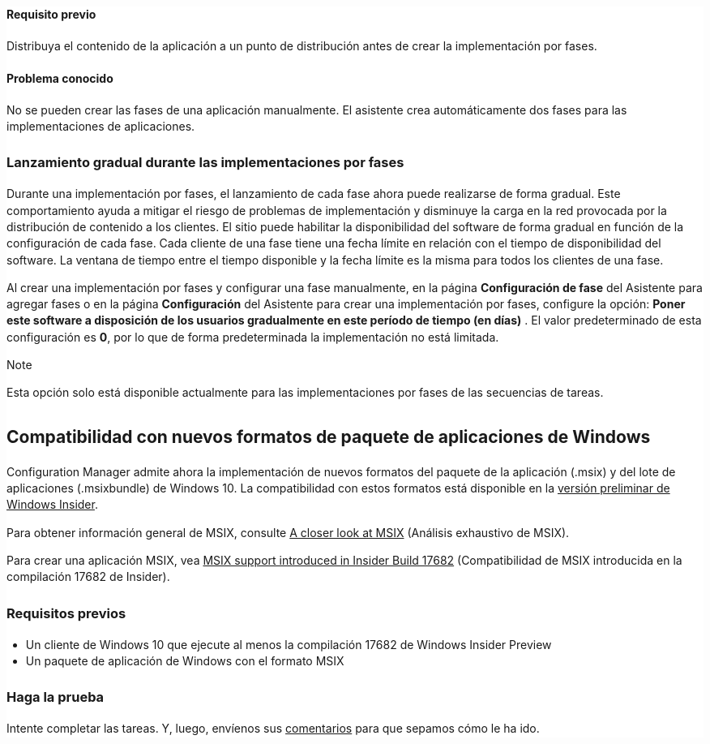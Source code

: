 #### <a name="prerequisite"></a>Requisito previo
Distribuya el contenido de la aplicación a un punto de distribución antes de crear la implementación por fases.

#### <a name="known-issue"></a>Problema conocido
No se pueden crear las fases de una aplicación manualmente. El asistente crea automáticamente dos fases para las implementaciones de aplicaciones.


### <a name="gradual-rollout-during-phased-deployments"></a><a name="bkmk_pod-throttle"></a> Lanzamiento gradual durante las implementaciones por fases

Durante una implementación por fases, el lanzamiento de cada fase ahora puede realizarse de forma gradual. Este comportamiento ayuda a mitigar el riesgo de problemas de implementación y disminuye la carga en la red provocada por la distribución de contenido a los clientes. El sitio puede habilitar la disponibilidad del software de forma gradual en función de la configuración de cada fase. Cada cliente de una fase tiene una fecha límite en relación con el tiempo de disponibilidad del software. La ventana de tiempo entre el tiempo disponible y la fecha límite es la misma para todos los clientes de una fase. 

Al crear una implementación por fases y configurar una fase manualmente, en la página **Configuración de fase** del Asistente para agregar fases o en la página **Configuración** del Asistente para crear una implementación por fases, configure la opción: **Poner este software a disposición de los usuarios gradualmente en este período de tiempo (en días)** . El valor predeterminado de esta configuración es **0**, por lo que de forma predeterminada la implementación no está limitada.

> [!Note]  
> Esta opción solo está disponible actualmente para las implementaciones por fases de las secuencias de tareas.  



## <a name="support-for-new-windows-app-package-formats"></a><a name="bkmk_msix"></a> Compatibilidad con nuevos formatos de paquete de aplicaciones de Windows

Configuration Manager admite ahora la implementación de nuevos formatos del paquete de la aplicación (.msix) y del lote de aplicaciones (.msixbundle) de Windows 10. La compatibilidad con estos formatos está disponible en la [versión preliminar de Windows Insider](https://insider.windows.com/).

Para obtener información general de MSIX, consulte [A closer look at MSIX](https://blogs.msdn.microsoft.com/sgern/2018/06/18/a-closer-look-at-msix/) (Análisis exhaustivo de MSIX).

Para crear una aplicación MSIX, vea [MSIX support introduced in Insider Build 17682](https://techcommunity.microsoft.com/t5/MSIX-Blog/MSIX-support-introduced-in-Insider-Build-17682/ba-p/202376) (Compatibilidad de MSIX introducida en la compilación 17682 de Insider).

### <a name="prerequisites"></a>Requisitos previos
- Un cliente de Windows 10 que ejecute al menos la compilación 17682 de Windows Insider Preview
- Un paquete de aplicación de Windows con el formato MSIX

### <a name="try-it-out"></a>Haga la prueba
Intente completar las tareas. Y, luego, envíenos sus [comentarios](capabilities-in-technical-preview-1804.md#bkmk_feedback) para que sepamos cómo le ha ido.
